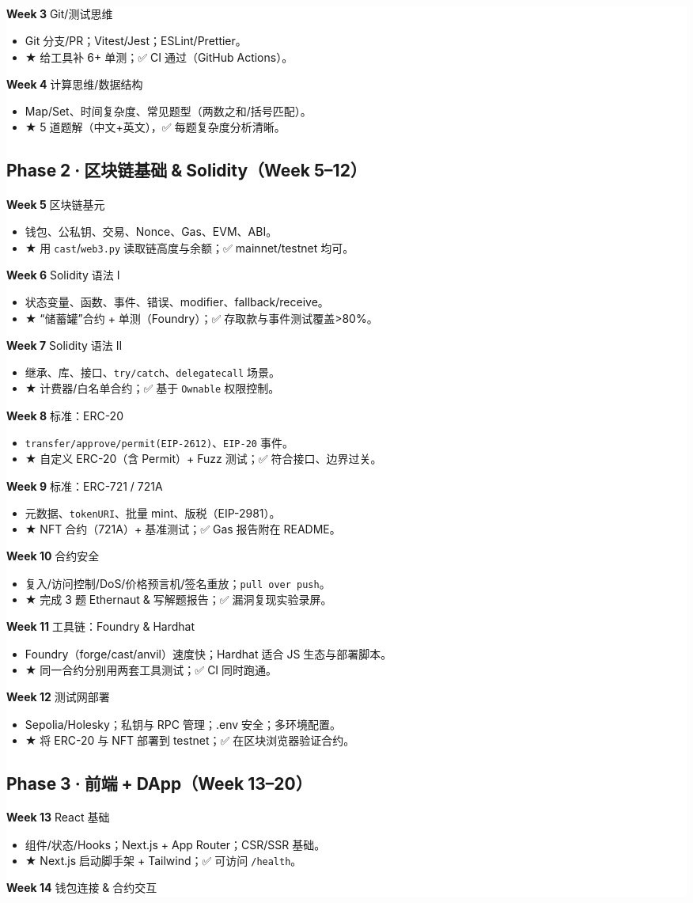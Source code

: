 **Week 3** Git/测试思维

* Git 分支/PR；Vitest/Jest；ESLint/Prettier。
* ★ 给工具补 6+ 单测；✅ CI 通过（GitHub Actions）。

**Week 4** 计算思维/数据结构

* Map/Set、时间复杂度、常见题型（两数之和/括号匹配）。
* ★ 5 道题解（中文+英文），✅ 每题复杂度分析清晰。

## Phase 2 · 区块链基础 & Solidity（Week 5–12）

**Week 5** 区块链基元

* 钱包、公私钥、交易、Nonce、Gas、EVM、ABI。
* ★ 用 `cast`/`web3.py` 读取链高度与余额；✅ mainnet/testnet 均可。

**Week 6** Solidity 语法 I

* 状态变量、函数、事件、错误、modifier、fallback/receive。
* ★ “储蓄罐”合约 + 单测（Foundry）；✅ 存取款与事件测试覆盖>80%。

**Week 7** Solidity 语法 II

* 继承、库、接口、`try/catch`、`delegatecall` 场景。
* ★ 计费器/白名单合约；✅ 基于 `Ownable` 权限控制。

**Week 8** 标准：ERC-20

* `transfer/approve/permit(EIP-2612)`、`EIP-20` 事件。
* ★ 自定义 ERC-20（含 Permit）+ Fuzz 测试；✅ 符合接口、边界过关。

**Week 9** 标准：ERC-721 / 721A

* 元数据、`tokenURI`、批量 mint、版税（EIP-2981）。
* ★ NFT 合约（721A）+ 基准测试；✅ Gas 报告附在 README。

**Week 10** 合约安全

* 复入/访问控制/DoS/价格预言机/签名重放；`pull over push`。
* ★ 完成 3 题 Ethernaut & 写解题报告；✅ 漏洞复现实验录屏。

**Week 11** 工具链：Foundry & Hardhat

* Foundry（forge/cast/anvil）速度快；Hardhat 适合 JS 生态与部署脚本。
* ★ 同一合约分别用两套工具测试；✅ CI 同时跑通。

**Week 12** 测试网部署

* Sepolia/Holesky；私钥与 RPC 管理；.env 安全；多环境配置。
* ★ 将 ERC-20 与 NFT 部署到 testnet；✅ 在区块浏览器验证合约。

## Phase 3 · 前端 + DApp（Week 13–20）

**Week 13** React 基础

* 组件/状态/Hooks；Next.js + App Router；CSR/SSR 基础。
* ★ Next.js 启动脚手架 + Tailwind；✅ 可访问 `/health`。

**Week 14** 钱包连接 & 合约交互
